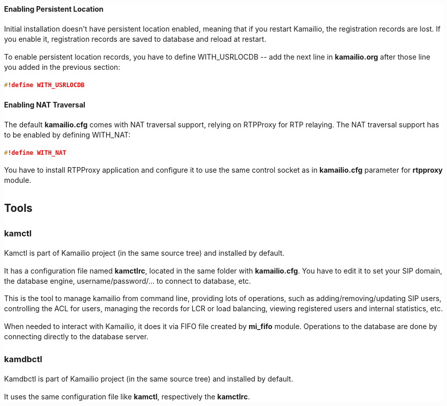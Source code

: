 #### Enabling Persistent Location

Initial installation doesn't have persistent location enabled, meaning
that if you restart Kamailio, the registration records are lost. If you
enable it, registration records are saved to database and reload at
restart.

To enable persistent location records, you have to define WITH_USRLOCDB
-- add the next line in **kamailio.org** after those line you added in
the previous section:

``` c
#!define WITH_USRLOCDB
```

#### Enabling NAT Traversal

The default **kamailio.cfg** comes with NAT traversal support, relying
on RTPProxy for RTP relaying. The NAT traversal support has to be
enabled by defining WITH_NAT:

``` c
#!define WITH_NAT
```

You have to install RTPProxy application and configure it to use the same
control socket as in **kamailio.cfg** parameter for **rtpproxy** module.

## Tools

### kamctl

Kamctl is part of Kamailio project (in the same source tree) and
installed by default.

It has a configuration file named **kamctlrc**, located in the same
folder with **kamailio.cfg**. You have to edit it to set your SIP
domain, the database engine, username/password/... to connect to
database, etc.

This is the tool to manage kamailio from command line, providing lots of
operations, such as adding/removing/updating SIP users, controlling the
ACL for users, managing the records for LCR or load balancing, viewing
registered users and internal statistics, etc.

When needed to interact with Kamailio, it does it via FIFO file created
by **mi_fifo** module. Operations to the database are done by connecting
directly to the database server.

### kamdbctl

Kamdbctl is part of Kamailio project (in the same source tree) and
installed by default.

It uses the same configuration file like **kamctl**, respectively the
**kamctlrc**.
